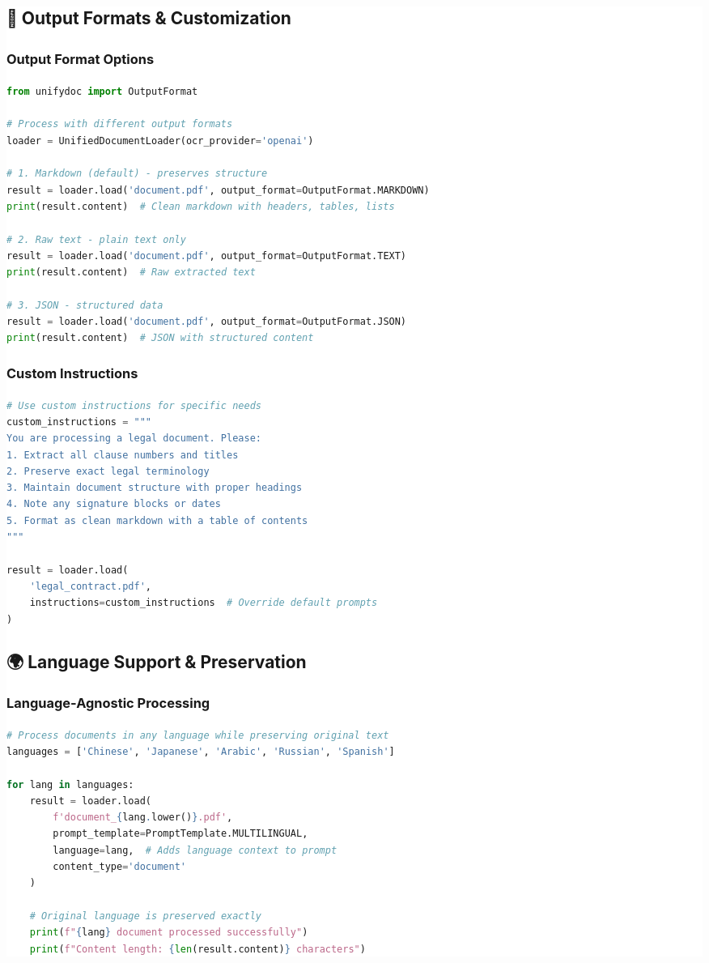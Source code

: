 ## 📝 Output Formats & Customization

### Output Format Options

```python
from unifydoc import OutputFormat

# Process with different output formats
loader = UnifiedDocumentLoader(ocr_provider='openai')

# 1. Markdown (default) - preserves structure
result = loader.load('document.pdf', output_format=OutputFormat.MARKDOWN)
print(result.content)  # Clean markdown with headers, tables, lists

# 2. Raw text - plain text only
result = loader.load('document.pdf', output_format=OutputFormat.TEXT)
print(result.content)  # Raw extracted text

# 3. JSON - structured data
result = loader.load('document.pdf', output_format=OutputFormat.JSON)
print(result.content)  # JSON with structured content
```

### Custom Instructions

```python
# Use custom instructions for specific needs
custom_instructions = """
You are processing a legal document. Please:
1. Extract all clause numbers and titles
2. Preserve exact legal terminology
3. Maintain document structure with proper headings
4. Note any signature blocks or dates
5. Format as clean markdown with a table of contents
"""

result = loader.load(
    'legal_contract.pdf',
    instructions=custom_instructions  # Override default prompts
)
```

## 🌍 Language Support & Preservation

### Language-Agnostic Processing

```python
# Process documents in any language while preserving original text
languages = ['Chinese', 'Japanese', 'Arabic', 'Russian', 'Spanish']

for lang in languages:
    result = loader.load(
        f'document_{lang.lower()}.pdf',
        prompt_template=PromptTemplate.MULTILINGUAL,
        language=lang,  # Adds language context to prompt
        content_type='document'
    )
    
    # Original language is preserved exactly
    print(f"{lang} document processed successfully")
    print(f"Content length: {len(result.content)} characters")
```
